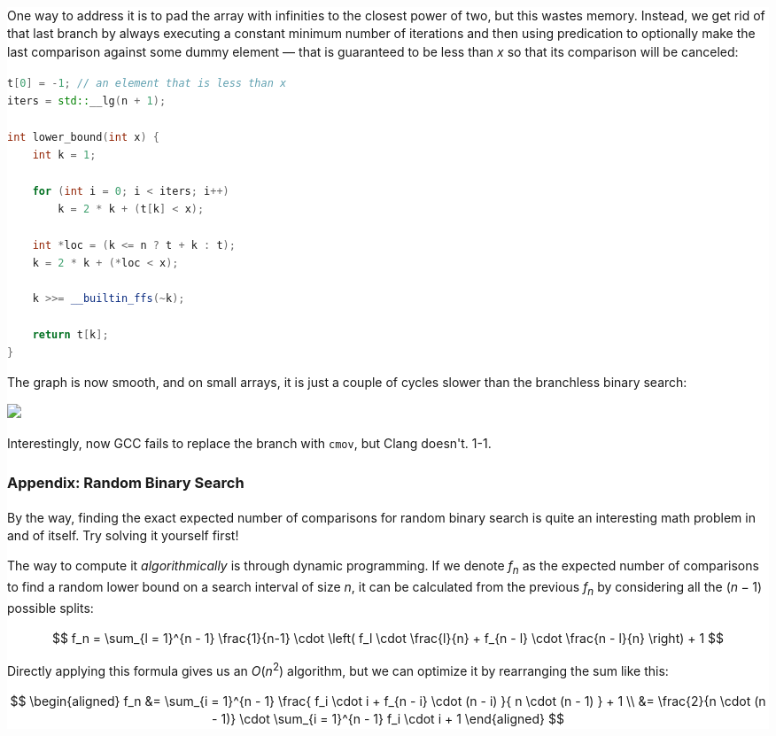 One way to address it is to pad the array with infinities to the closest power of two, but this wastes memory. Instead, we get rid of that last branch by always executing a constant minimum number of iterations and then using predication to optionally make the last comparison against some dummy element — that is guaranteed to be less than $x$ so that its comparison will be canceled:

```c++
t[0] = -1; // an element that is less than x
iters = std::__lg(n + 1);

int lower_bound(int x) {
    int k = 1;

    for (int i = 0; i < iters; i++)
        k = 2 * k + (t[k] < x);

    int *loc = (k <= n ? t + k : t);
    k = 2 * k + (*loc < x);

    k >>= __builtin_ffs(~k);

    return t[k];
}
```

The graph is now smooth, and on small arrays, it is just a couple of cycles slower than the branchless binary search:

![](../img/search-eytzinger-branchless.svg)

Interestingly, now GCC fails to replace the branch with `cmov`, but Clang doesn't. 1-1.

### Appendix: Random Binary Search

By the way, finding the exact expected number of comparisons for random binary search is quite an interesting math problem in and of itself. Try solving it yourself first!

The way to compute it *algorithmically* is through dynamic programming. If we denote $f_n$ as the expected number of comparisons to find a random lower bound on a search interval of size $n$, it can be calculated from the previous $f_n$ by considering all the $(n - 1)$ possible splits:

$$
f_n = \sum_{l = 1}^{n - 1} \frac{1}{n-1} \cdot \left( f_l \cdot \frac{l}{n} + f_{n - l} \cdot \frac{n - l}{n} \right) + 1
$$

Directly applying this formula gives us an $O(n^2)$ algorithm, but we can optimize it by rearranging the sum like this:

$$
\begin{aligned}
f_n &= \sum_{i = 1}^{n - 1} \frac{ f_i \cdot i + f_{n - i} \cdot (n - i) }{ n \cdot (n - 1) } + 1
\\  &= \frac{2}{n \cdot (n - 1)} \cdot \sum_{i = 1}^{n - 1} f_i \cdot i + 1
\end{aligned}
$$
